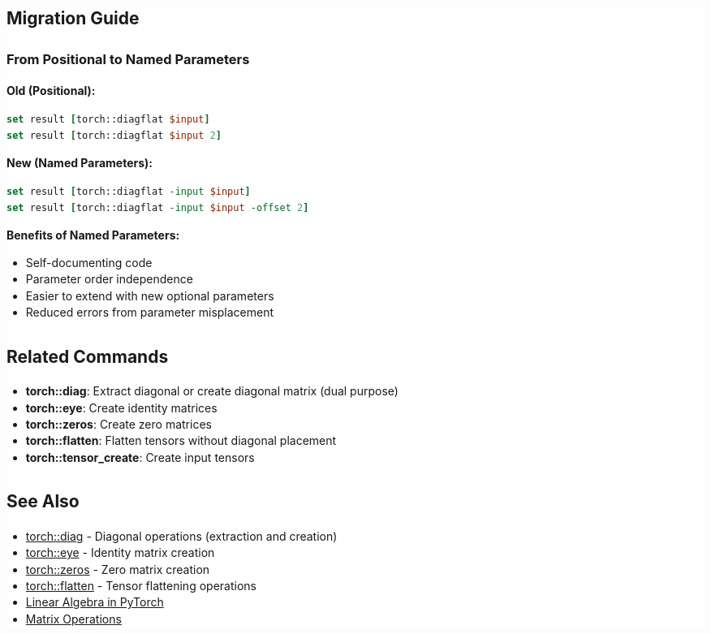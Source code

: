 ## Migration Guide

### From Positional to Named Parameters

**Old (Positional):**
```tcl
set result [torch::diagflat $input]
set result [torch::diagflat $input 2]
```

**New (Named Parameters):**
```tcl
set result [torch::diagflat -input $input]
set result [torch::diagflat -input $input -offset 2]
```

**Benefits of Named Parameters:**
- Self-documenting code
- Parameter order independence
- Easier to extend with new optional parameters
- Reduced errors from parameter misplacement

## Related Commands

- **torch::diag**: Extract diagonal or create diagonal matrix (dual purpose)
- **torch::eye**: Create identity matrices
- **torch::zeros**: Create zero matrices
- **torch::flatten**: Flatten tensors without diagonal placement
- **torch::tensor_create**: Create input tensors

## See Also

- [torch::diag](diag.md) - Diagonal operations (extraction and creation)
- [torch::eye](eye.md) - Identity matrix creation
- [torch::zeros](zeros.md) - Zero matrix creation
- [torch::flatten](flatten.md) - Tensor flattening operations
- [Linear Algebra in PyTorch](https://pytorch.org/docs/stable/torch.html#linear-algebra)
- [Matrix Operations](https://pytorch.org/docs/stable/torch.html#matrix-operations) 